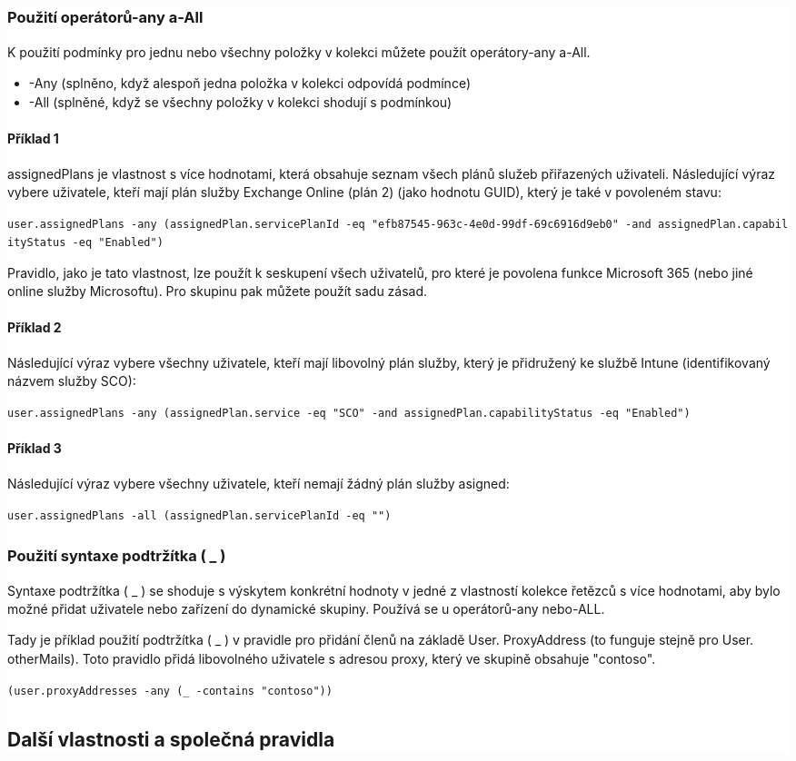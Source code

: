 ### <a name="using-the--any-and--all-operators"></a>Použití operátorů-any a-All

K použití podmínky pro jednu nebo všechny položky v kolekci můžete použít operátory-any a-All.

* -Any (splněno, když alespoň jedna položka v kolekci odpovídá podmínce)
* -All (splněné, když se všechny položky v kolekci shodují s podmínkou)

#### <a name="example-1"></a>Příklad 1

assignedPlans je vlastnost s více hodnotami, která obsahuje seznam všech plánů služeb přiřazených uživateli. Následující výraz vybere uživatele, kteří mají plán služby Exchange Online (plán 2) (jako hodnotu GUID), který je také v povoleném stavu:

```
user.assignedPlans -any (assignedPlan.servicePlanId -eq "efb87545-963c-4e0d-99df-69c6916d9eb0" -and assignedPlan.capabilityStatus -eq "Enabled")
```

Pravidlo, jako je tato vlastnost, lze použít k seskupení všech uživatelů, pro které je povolena funkce Microsoft 365 (nebo jiné online služby Microsoftu). Pro skupinu pak můžete použít sadu zásad.

#### <a name="example-2"></a>Příklad 2

Následující výraz vybere všechny uživatele, kteří mají libovolný plán služby, který je přidružený ke službě Intune (identifikovaný názvem služby SCO):

```
user.assignedPlans -any (assignedPlan.service -eq "SCO" -and assignedPlan.capabilityStatus -eq "Enabled")
```

#### <a name="example-3"></a>Příklad 3

Následující výraz vybere všechny uživatele, kteří nemají žádný plán služby asigned:

```
user.assignedPlans -all (assignedPlan.servicePlanId -eq "")
```

### <a name="using-the-underscore-_-syntax"></a>Použití syntaxe podtržítka ( \_ )

Syntaxe podtržítka ( \_ ) se shoduje s výskytem konkrétní hodnoty v jedné z vlastností kolekce řetězců s více hodnotami, aby bylo možné přidat uživatele nebo zařízení do dynamické skupiny. Používá se u operátorů-any nebo-ALL.

Tady je příklad použití podtržítka ( \_ ) v pravidle pro přidání členů na základě User. ProxyAddress (to funguje stejně pro User. otherMails). Toto pravidlo přidá libovolného uživatele s adresou proxy, který ve skupině obsahuje "contoso".

```
(user.proxyAddresses -any (_ -contains "contoso"))
```

## <a name="other-properties-and-common-rules"></a>Další vlastnosti a společná pravidla
